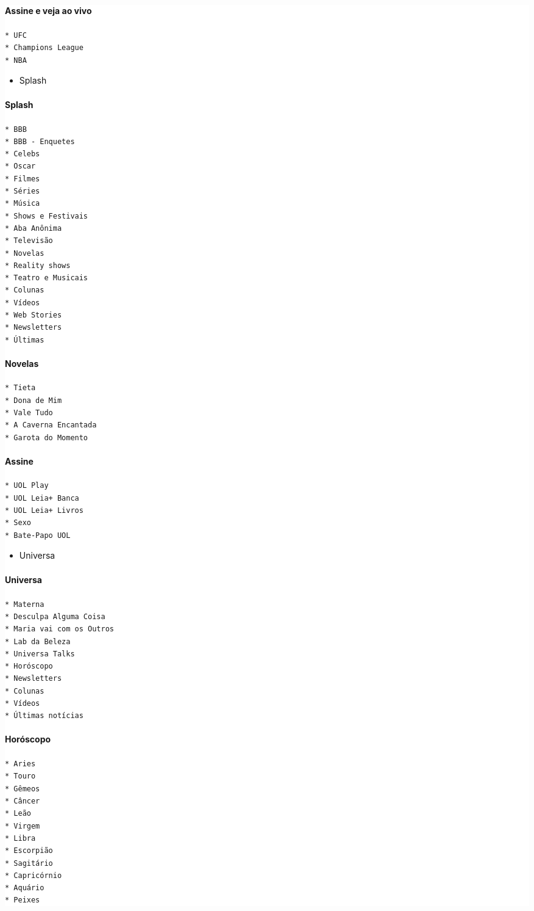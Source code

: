 #### Assine e veja ao vivo
    * UFC
    * Champions League
    * NBA
  * Splash 
#### Splash
    * BBB
    * BBB - Enquetes
    * Celebs
    * Oscar
    * Filmes
    * Séries
    * Música
    * Shows e Festivais
    * Aba Anônima
    * Televisão
    * Novelas
    * Reality shows
    * Teatro e Musicais
    * Colunas
    * Vídeos
    * Web Stories
    * Newsletters
    * Últimas
#### Novelas
    * Tieta
    * Dona de Mim
    * Vale Tudo
    * A Caverna Encantada
    * Garota do Momento
#### Assine
    * UOL Play
    * UOL Leia+ Banca
    * UOL Leia+ Livros
    * Sexo
    * Bate-Papo UOL
  * Universa 
#### Universa
    * Materna
    * Desculpa Alguma Coisa
    * Maria vai com os Outros
    * Lab da Beleza
    * Universa Talks
    * Horóscopo
    * Newsletters
    * Colunas
    * Vídeos
    * Últimas notícias
#### Horóscopo
    * Aries
    * Touro
    * Gêmeos
    * Câncer
    * Leão
    * Virgem
    * Libra
    * Escorpião
    * Sagitário
    * Capricórnio
    * Aquário
    * Peixes